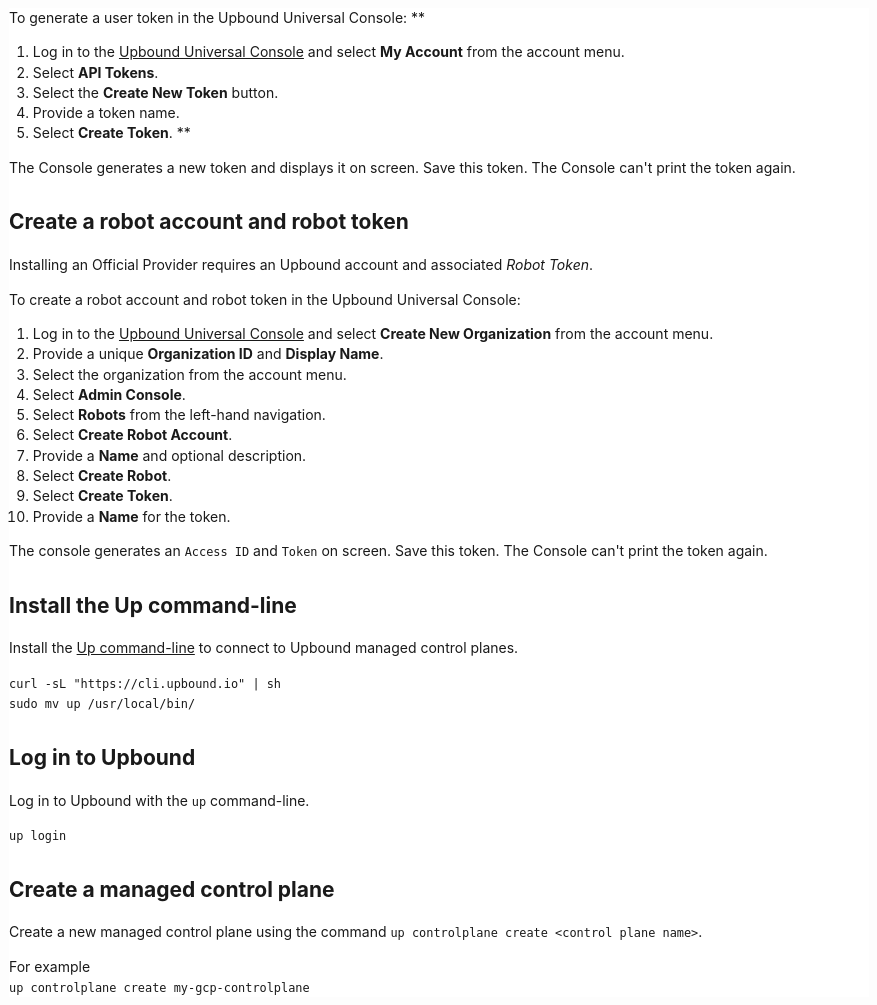 To generate a user token in the Upbound Universal Console:
**
1. Log in to the [Upbound Universal Console](https://cloud.upbound.io) and select **My Account** from the account menu.
2. Select **API Tokens**.
3. Select the **Create New Token** button.
4. Provide a token name.
5. Select **Create Token**.
**

The Console generates a new token and displays it on screen. Save this token. The Console can't print the token again.

## Create a robot account and robot token
Installing an Official Provider requires an Upbound account and associated _Robot Token_.

To create a robot account and robot token in the Upbound Universal Console:
1. Log in to the [Upbound Universal Console](https://cloud.upbound.io) and select **Create New Organization** from the account menu.
2. Provide a unique **Organization ID** and **Display Name**.
3. Select the organization from the account menu.
4. Select **Admin Console**.
5. Select **Robots** from the left-hand navigation. 
6. Select **Create Robot Account**.
7. Provide a **Name** and optional description.
8. Select **Create Robot**.
9. Select **Create Token**.
10. Provide a **Name** for the token.

The console generates an `Access ID` and `Token` on screen. Save this token. The Console can't print the token again.



## Install the Up command-line
Install the [Up command-line](https://cloud.upbound.io/docs/cli/install) to connect to Upbound managed control planes.

```shell
curl -sL "https://cli.upbound.io" | sh
sudo mv up /usr/local/bin/
```

## Log in to Upbound
Log in to Upbound with the `up` command-line.

`up login`

## Create a managed control plane
Create a new managed control plane using the command `up controlplane create <control plane name>`.

For example  
`up controlplane create my-gcp-controlplane`
